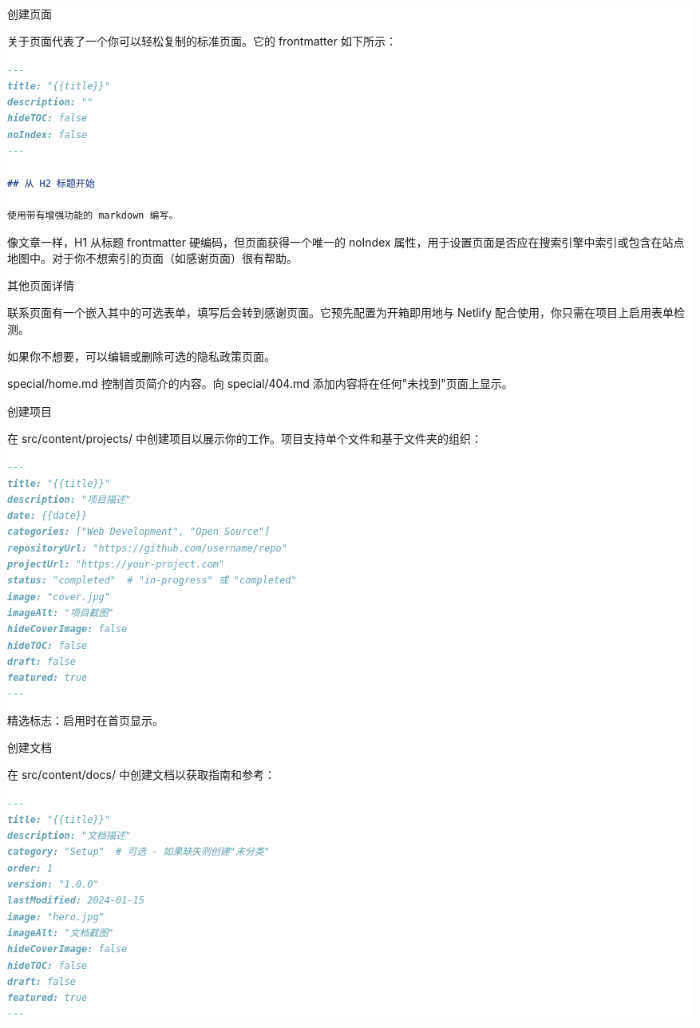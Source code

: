 创建页面

关于页面代表了一个你可以轻松复制的标准页面。它的 frontmatter 如下所示：

```markdown
---
title: "{{title}}"
description: ""
hideTOC: false
noIndex: false
---

## 从 H2 标题开始

使用带有增强功能的 markdown 编写。
```

像文章一样，H1 从标题 frontmatter 硬编码，但页面获得一个唯一的 noIndex 属性，用于设置页面是否应在搜索引擎中索引或包含在站点地图中。对于你不想索引的页面（如感谢页面）很有帮助。

其他页面详情

联系页面有一个嵌入其中的可选表单，填写后会转到感谢页面。它预先配置为开箱即用地与 Netlify 配合使用，你只需在项目上启用表单检测。

如果你不想要，可以编辑或删除可选的隐私政策页面。

special/home.md 控制首页简介的内容。向 special/404.md 添加内容将在任何"未找到"页面上显示。

创建项目

在 src/content/projects/ 中创建项目以展示你的工作。项目支持单个文件和基于文件夹的组织：

```markdown
---
title: "{{title}}"
description: "项目描述"
date: {{date}}
categories: ["Web Development", "Open Source"]
repositoryUrl: "https://github.com/username/repo"
projectUrl: "https://your-project.com"
status: "completed"  # "in-progress" 或 "completed"
image: "cover.jpg"
imageAlt: "项目截图"
hideCoverImage: false
hideTOC: false
draft: false
featured: true
---
```

精选标志：启用时在首页显示。

创建文档

在 src/content/docs/ 中创建文档以获取指南和参考：

```markdown
---
title: "{{title}}"
description: "文档描述"
category: "Setup"  # 可选 - 如果缺失则创建"未分类"
order: 1
version: "1.0.0"
lastModified: 2024-01-15
image: "hero.jpg"
imageAlt: "文档截图"
hideCoverImage: false
hideTOC: false
draft: false
featured: true
---
```